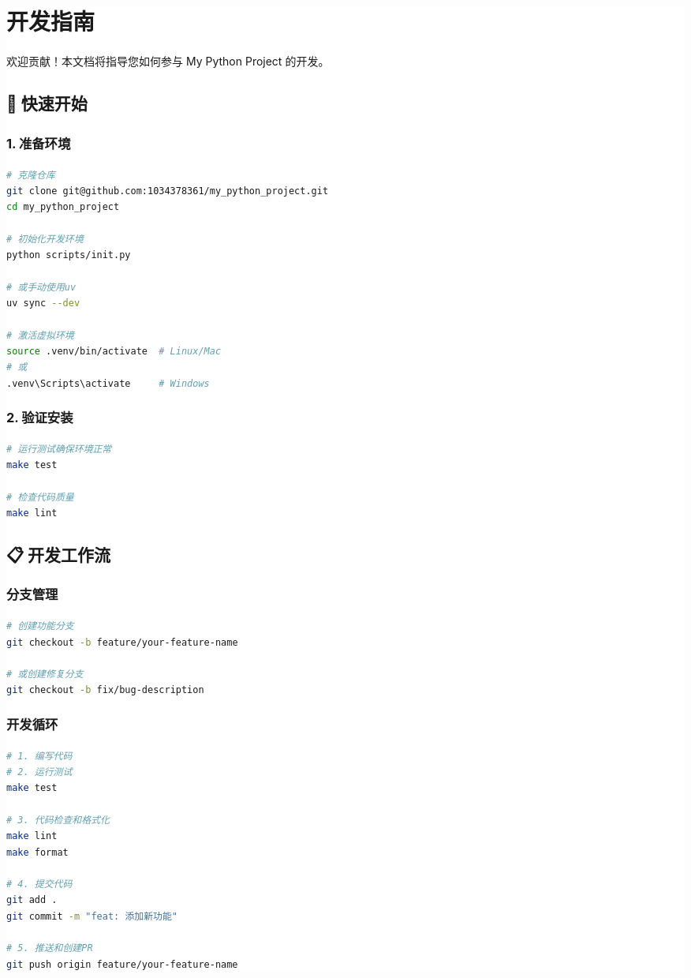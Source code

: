 # 开发指南

欢迎贡献！本文档将指导您如何参与 My Python Project 的开发。

## 🚀 快速开始

### 1. 准备环境
```bash
# 克隆仓库
git clone git@github.com:1034378361/my_python_project.git
cd my_python_project

# 初始化开发环境
python scripts/init.py

# 或手动使用uv
uv sync --dev

# 激活虚拟环境
source .venv/bin/activate  # Linux/Mac
# 或
.venv\Scripts\activate     # Windows
```

### 2. 验证安装
```bash
# 运行测试确保环境正常
make test

# 检查代码质量
make lint
```

## 📋 开发工作流

### 分支管理
```bash
# 创建功能分支
git checkout -b feature/your-feature-name

# 或创建修复分支
git checkout -b fix/bug-description
```

### 开发循环
```bash
# 1. 编写代码
# 2. 运行测试
make test

# 3. 代码检查和格式化
make lint
make format

# 4. 提交代码
git add .
git commit -m "feat: 添加新功能"

# 5. 推送和创建PR
git push origin feature/your-feature-name
```

